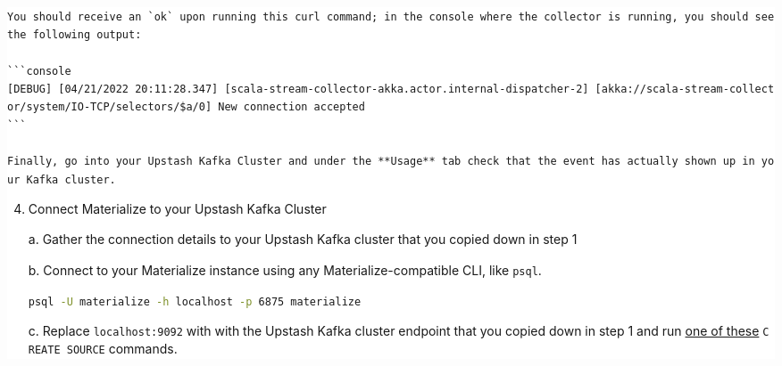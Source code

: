     You should receive an `ok` upon running this curl command; in the console where the collector is running, you should see the following output:

    ```console
    [DEBUG] [04/21/2022 20:11:28.347] [scala-stream-collector-akka.actor.internal-dispatcher-2] [akka://scala-stream-collector/system/IO-TCP/selectors/$a/0] New connection accepted
    ```

    Finally, go into your Upstash Kafka Cluster and under the **Usage** tab check that the event has actually shown up in your Kafka cluster.

4. Connect Materialize to your Upstash Kafka Cluster

    a. Gather the connection details to your Upstash Kafka cluster that you copied down in step 1

    b. Connect to your Materialize instance using any Materialize-compatible CLI, like `psql`.

    ```bash
    psql -U materialize -h localhost -p 6875 materialize
    ```

    c. Replace `localhost:9092` with with the Upstash Kafka cluster endpoint that you copied down in step 1 and run [one of these](https://materialize.com/docs/sql/create-source/kafka/#creating-a-source) `CREATE SOURCE` commands.

